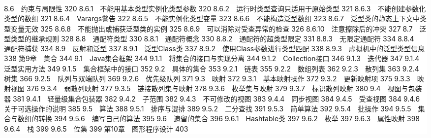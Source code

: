 8.6　约束与局限性 320
8.6.1　不能用基本类型实例化类型参数 320
8.6.2　运行时类型查询只适用于原始类型 321
8.6.3　不能创建参数化类型的数组 321
8.6.4　Varargs警告 322
8.6.5　不能实例化类型变量 323
8.6.6　不能构造泛型数组 323
8.6.7　泛型类的静态上下文中类型变量无效 325
8.6.8　不能抛出或捕获泛型类的实例 325
8.6.9　可以消除对受查异常的检查 326
8.6.10　注意擦除后的冲突 327
8.7　泛型类型的继承规则 328
8.8　通配符类型 330
8.8.1　通配符概念 330
8.8.2　通配符的超类型限定 331
8.8.3　无限定通配符 334
8.8.4　通配符捕获 334
8.9　反射和泛型 337
8.9.1　泛型Class类 337
8.9.2　使用Class参数进行类型匹配 338
8.9.3　虚拟机中的泛型类型信息 338
第9章　集合 344
9.1　Java集合框架 344
9.1.1　将集合的接口与实现分离 344
9.1.2　Collection接口 346
9.1.3　迭代器 347
9.1.4　泛型实用方法 349
9.1.5　集合框架中的接口 352
9.2　具体的集合 353
9.2.1　链表 355
9.2.2　数组列表 362
9.2.3　散列集 363
9.2.4　树集 366
9.2.5　队列与双端队列 369
9.2.6　优先级队列 371
9.3　映射 372
9.3.1　基本映射操作 372
9.3.2　更新映射项 375
9.3.3　映射视图 376
9.3.4　弱散列映射 377
9.3.5　链接散列集与映射 378
9.3.6　枚举集与映射 379
9.3.7　标识散列映射 380
9.4　视图与包装器 381
9.4.1　轻量级集合包装器 382
9.4.2　子范围 382
9.4.3　不可修改的视图 383
9.4.4　同步视图 384
9.4.5　受查视图 384
9.4.6　关于可选操作的说明 385
9.5　算法 388
9.5.1　排序与混排 389
9.5.2　二分查找 391
9.5.3　简单算法 392
9.5.4　批操作 394
9.5.5　集合与数组的转换 394
9.5.6　编写自己的算法 395
9.6　遗留的集合 396
9.6.1　Hashtable类 397
9.6.2　枚举 397
9.6.3　属性映射 398
9.6.4　栈 399
9.6.5　位集 399
第10章　图形程序设计 403